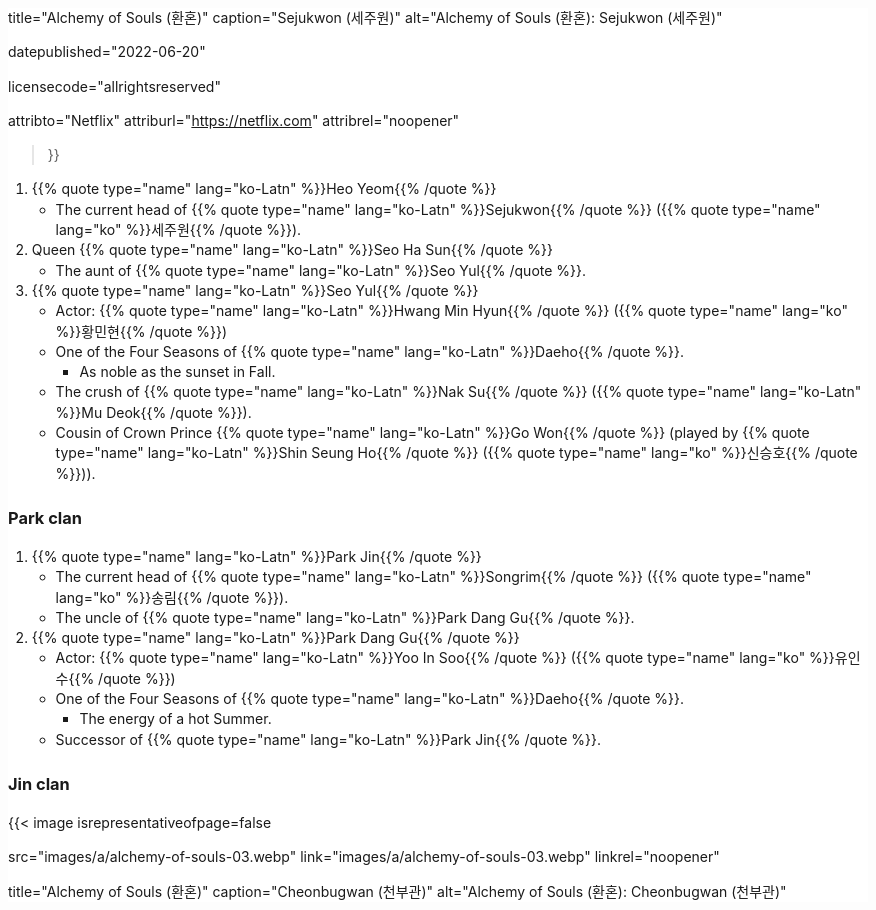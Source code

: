   title="Alchemy of Souls (환혼)"
  caption="Sejukwon (세주원)"
  alt="Alchemy of Souls (환혼): Sejukwon (세주원)"

  datepublished="2022-06-20"

  licensecode="allrightsreserved"

  attribto="Netflix"
  attriburl="https://netflix.com"
  attribrel="noopener"
>}}

1. {{% quote type="name" lang="ko-Latn" %}}Heo Yeom{{% /quote %}}
    - The current head of {{% quote type="name" lang="ko-Latn" %}}Sejukwon{{% /quote %}} ({{% quote type="name" lang="ko" %}}세주원{{% /quote %}}).
1. Queen {{% quote type="name" lang="ko-Latn" %}}Seo Ha Sun{{% /quote %}}
    - The aunt of {{% quote type="name" lang="ko-Latn" %}}Seo Yul{{% /quote %}}.
1. {{% quote type="name" lang="ko-Latn" %}}Seo Yul{{% /quote %}}
    - Actor: {{% quote type="name" lang="ko-Latn" %}}Hwang Min Hyun{{% /quote %}} ({{% quote type="name" lang="ko" %}}황민현{{% /quote %}})
    - One of the Four Seasons of {{% quote type="name" lang="ko-Latn" %}}Daeho{{% /quote %}}.
      - As noble as the sunset in Fall.
    - The crush of {{% quote type="name" lang="ko-Latn" %}}Nak Su{{% /quote %}} ({{% quote type="name" lang="ko-Latn" %}}Mu Deok{{% /quote %}}).
    - Cousin of Crown Prince {{% quote type="name" lang="ko-Latn" %}}Go Won{{% /quote %}} (played by {{% quote type="name" lang="ko-Latn" %}}Shin Seung Ho{{% /quote %}} ({{% quote type="name" lang="ko" %}}신승호{{% /quote %}})).

### Park clan

1. {{% quote type="name" lang="ko-Latn" %}}Park Jin{{% /quote %}}
    - The current head of {{% quote type="name" lang="ko-Latn" %}}Songrim{{% /quote %}} ({{% quote type="name" lang="ko" %}}송림{{% /quote %}}).
    - The uncle of {{% quote type="name" lang="ko-Latn" %}}Park Dang Gu{{% /quote %}}.
1. {{% quote type="name" lang="ko-Latn" %}}Park Dang Gu{{% /quote %}}
    - Actor: {{% quote type="name" lang="ko-Latn" %}}Yoo In Soo{{% /quote %}} ({{% quote type="name" lang="ko" %}}유인수{{% /quote %}})
    - One of the Four Seasons of {{% quote type="name" lang="ko-Latn" %}}Daeho{{% /quote %}}.
      - The energy of a hot Summer.
    - Successor of {{% quote type="name" lang="ko-Latn" %}}Park Jin{{% /quote %}}.

### Jin clan

{{< image
  isrepresentativeofpage=false

  src="images/a/alchemy-of-souls-03.webp"
  link="images/a/alchemy-of-souls-03.webp"
  linkrel="noopener"

  title="Alchemy of Souls (환혼)"
  caption="Cheonbugwan (천부관)"
  alt="Alchemy of Souls (환혼): Cheonbugwan (천부관)"
